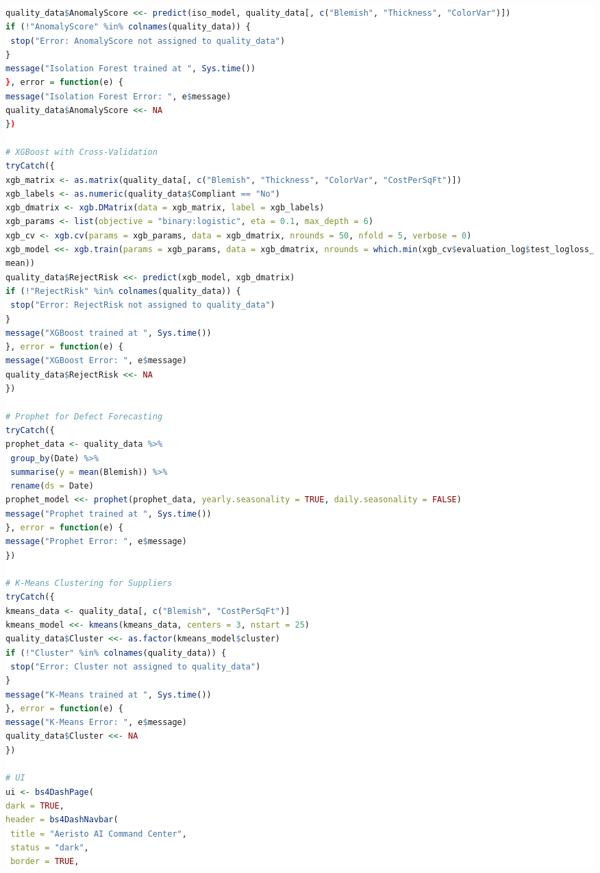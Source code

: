    ```R
  quality_data$AnomalyScore <<- predict(iso_model, quality_data[, c("Blemish", "Thickness", "ColorVar")])
  if (!"AnomalyScore" %in% colnames(quality_data)) {
    stop("Error: AnomalyScore not assigned to quality_data")
  }
  message("Isolation Forest trained at ", Sys.time())
}, error = function(e) {
  message("Isolation Forest Error: ", e$message)
  quality_data$AnomalyScore <<- NA
})

# XGBoost with Cross-Validation
tryCatch({
  xgb_matrix <- as.matrix(quality_data[, c("Blemish", "Thickness", "ColorVar", "CostPerSqFt")])
  xgb_labels <- as.numeric(quality_data$Compliant == "No")
  xgb_dmatrix <- xgb.DMatrix(data = xgb_matrix, label = xgb_labels)
  xgb_params <- list(objective = "binary:logistic", eta = 0.1, max_depth = 6)
  xgb_cv <- xgb.cv(params = xgb_params, data = xgb_dmatrix, nrounds = 50, nfold = 5, verbose = 0)
  xgb_model <<- xgb.train(params = xgb_params, data = xgb_dmatrix, nrounds = which.min(xgb_cv$evaluation_log$test_logloss_mean))
  quality_data$RejectRisk <<- predict(xgb_model, xgb_dmatrix)
  if (!"RejectRisk" %in% colnames(quality_data)) {
    stop("Error: RejectRisk not assigned to quality_data")
  }
  message("XGBoost trained at ", Sys.time())
}, error = function(e) {
  message("XGBoost Error: ", e$message)
  quality_data$RejectRisk <<- NA
})

# Prophet for Defect Forecasting
tryCatch({
  prophet_data <- quality_data %>%
    group_by(Date) %>%
    summarise(y = mean(Blemish)) %>%
    rename(ds = Date)
  prophet_model <<- prophet(prophet_data, yearly.seasonality = TRUE, daily.seasonality = FALSE)
  message("Prophet trained at ", Sys.time())
}, error = function(e) {
  message("Prophet Error: ", e$message)
})

# K-Means Clustering for Suppliers
tryCatch({
  kmeans_data <- quality_data[, c("Blemish", "CostPerSqFt")]
  kmeans_model <<- kmeans(kmeans_data, centers = 3, nstart = 25)
  quality_data$Cluster <<- as.factor(kmeans_model$cluster)
  if (!"Cluster" %in% colnames(quality_data)) {
    stop("Error: Cluster not assigned to quality_data")
  }
  message("K-Means trained at ", Sys.time())
}, error = function(e) {
  message("K-Means Error: ", e$message)
  quality_data$Cluster <<- NA
})

# UI
ui <- bs4DashPage(
  dark = TRUE,
  header = bs4DashNavbar(
    title = "Aeristo AI Command Center",
    status = "dark",
    border = TRUE,
   ```